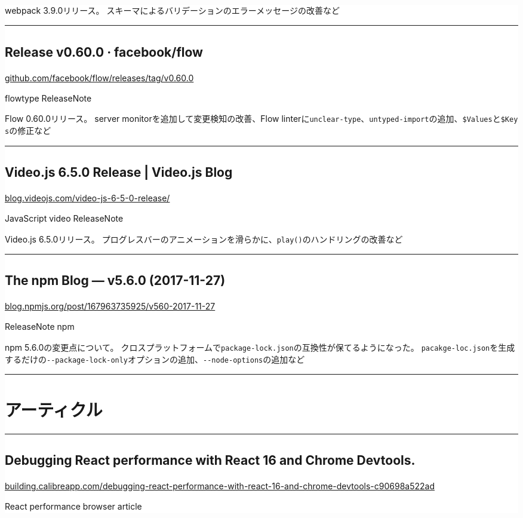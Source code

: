 webpack 3.9.0リリース。
スキーマによるバリデーションのエラーメッセージの改善など


----

## Release v0.60.0 · facebook/flow
[github.com/facebook/flow/releases/tag/v0.60.0](https://github.com/facebook/flow/releases/tag/v0.60.0 "Release v0.60.0 · facebook/flow")
<p class="jser-tags jser-tag-icon"><span class="jser-tag">flowtype</span> <span class="jser-tag">ReleaseNote</span></p>

Flow 0.60.0リリース。
server monitorを追加して変更検知の改善、Flow linterに`unclear-type`、`untyped-import`の追加、`$Values`と`$Keys`の修正など


----

## Video.js 6.5.0 Release | Video.js Blog
[blog.videojs.com/video-js-6-5-0-release/](http://blog.videojs.com/video-js-6-5-0-release/ "Video.js 6.5.0 Release | Video.js Blog")
<p class="jser-tags jser-tag-icon"><span class="jser-tag">JavaScript</span> <span class="jser-tag">video</span> <span class="jser-tag">ReleaseNote</span></p>

Video.js 6.5.0リリース。
プログレスバーのアニメーションを滑らかに、`play()`のハンドリングの改善など


----

## The npm Blog — v5.6.0 (2017-11-27)
[blog.npmjs.org/post/167963735925/v560-2017-11-27](http://blog.npmjs.org/post/167963735925/v560-2017-11-27 "The npm Blog — v5.6.0 (2017-11-27)")
<p class="jser-tags jser-tag-icon"><span class="jser-tag">ReleaseNote</span> <span class="jser-tag">npm</span></p>

npm 5.6.0の変更点について。 クロスプラットフォームで`package-lock.json`の互換性が保てるようになった。 `pacakge-loc.json`を生成するだけの`--package-lock-only`オプションの追加、`--node-options`の追加など


----
<h1 class="site-genre">アーティクル</h1>

----

## Debugging React performance with React 16 and Chrome Devtools.
[building.calibreapp.com/debugging-react-performance-with-react-16-and-chrome-devtools-c90698a522ad](https://building.calibreapp.com/debugging-react-performance-with-react-16-and-chrome-devtools-c90698a522ad "Debugging React performance with React 16 and Chrome Devtools.")
<p class="jser-tags jser-tag-icon"><span class="jser-tag">React</span> <span class="jser-tag">performance</span> <span class="jser-tag">browser</span> <span class="jser-tag">article</span></p>

